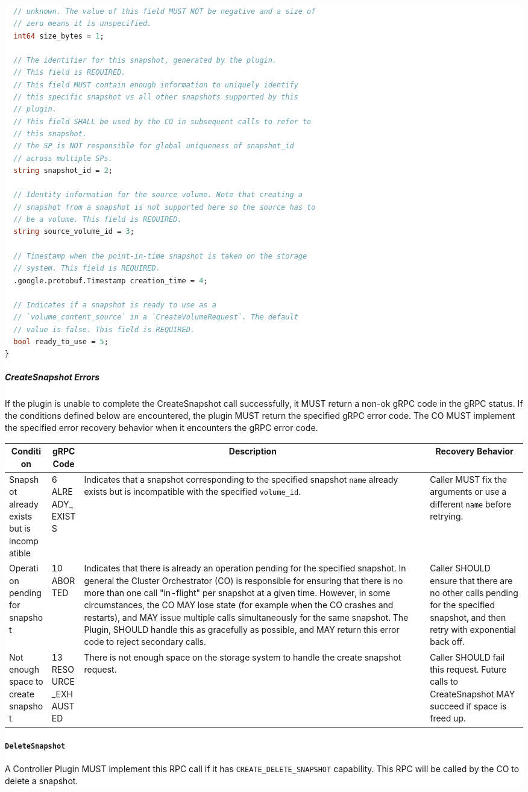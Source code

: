 ```protobuf
  // unknown. The value of this field MUST NOT be negative and a size of
  // zero means it is unspecified.
  int64 size_bytes = 1;

  // The identifier for this snapshot, generated by the plugin.
  // This field is REQUIRED.
  // This field MUST contain enough information to uniquely identify
  // this specific snapshot vs all other snapshots supported by this
  // plugin.
  // This field SHALL be used by the CO in subsequent calls to refer to
  // this snapshot.
  // The SP is NOT responsible for global uniqueness of snapshot_id
  // across multiple SPs.
  string snapshot_id = 2;

  // Identity information for the source volume. Note that creating a
  // snapshot from a snapshot is not supported here so the source has to
  // be a volume. This field is REQUIRED.
  string source_volume_id = 3;

  // Timestamp when the point-in-time snapshot is taken on the storage
  // system. This field is REQUIRED.
  .google.protobuf.Timestamp creation_time = 4;

  // Indicates if a snapshot is ready to use as a
  // `volume_content_source` in a `CreateVolumeRequest`. The default
  // value is false. This field is REQUIRED.
  bool ready_to_use = 5;
}
```

##### CreateSnapshot Errors

If the plugin is unable to complete the CreateSnapshot call successfully, it MUST return a non-ok gRPC code in the gRPC status.
If the conditions defined below are encountered, the plugin MUST return the specified gRPC error code.
The CO MUST implement the specified error recovery behavior when it encounters the gRPC error code.

| Condition | gRPC Code | Description | Recovery Behavior |
|-----------|-----------|-------------|-------------------|
| Snapshot already exists but is incompatible | 6 ALREADY_EXISTS | Indicates that a snapshot corresponding to the specified snapshot `name` already exists but is incompatible with the specified `volume_id`. | Caller MUST fix the arguments or use a different `name` before retrying. |
| Operation pending for snapshot | 10 ABORTED | Indicates that there is already an operation pending for the specified snapshot. In general the Cluster Orchestrator (CO) is responsible for ensuring that there is no more than one call "in-flight" per snapshot at a given time. However, in some circumstances, the CO MAY lose state (for example when the CO crashes and restarts), and MAY issue multiple calls simultaneously for the same snapshot. The Plugin, SHOULD handle this as gracefully as possible, and MAY return this error code to reject secondary calls. | Caller SHOULD ensure that there are no other calls pending for the specified snapshot, and then retry with exponential back off. |
| Not enough space to create snapshot | 13 RESOURCE_EXHAUSTED | There is not enough space on the storage system to handle the create snapshot request. | Caller SHOULD fail this request. Future calls to CreateSnapshot MAY succeed if space is freed up. |


#### `DeleteSnapshot`

A Controller Plugin MUST implement this RPC call if it has `CREATE_DELETE_SNAPSHOT` capability.
This RPC will be called by the CO to delete a snapshot.
